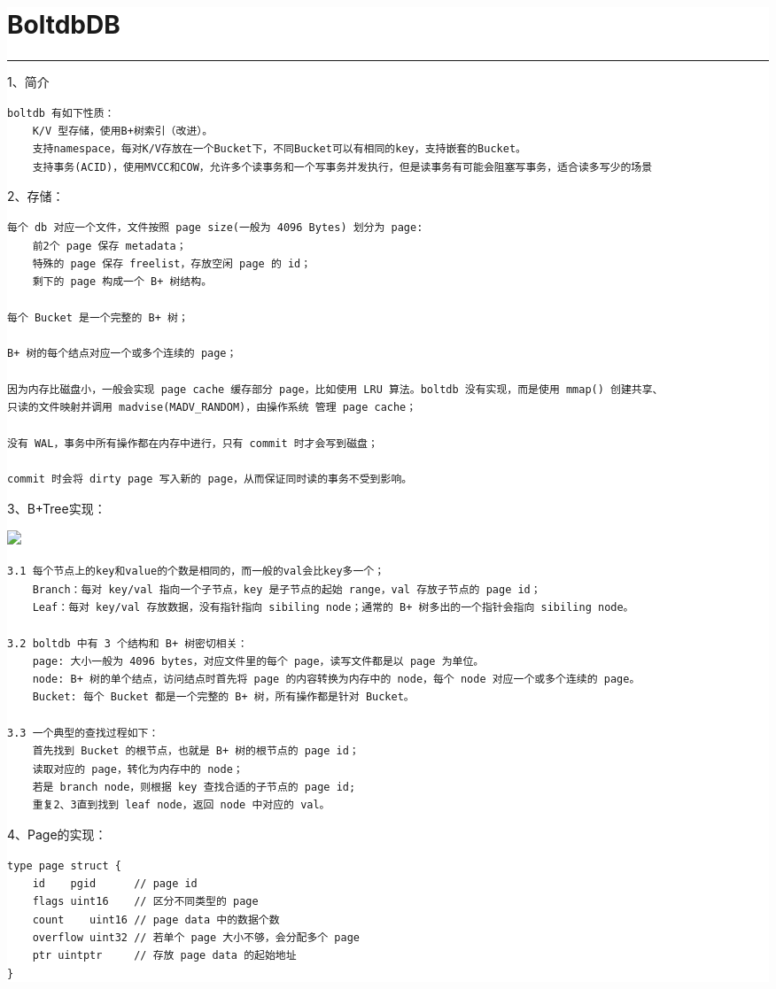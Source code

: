 # BoltdbDB
---

1、简介

    boltdb 有如下性质：
        K/V 型存储，使用B+树索引（改进）。
        支持namespace，每对K/V存放在一个Bucket下，不同Bucket可以有相同的key，支持嵌套的Bucket。
        支持事务(ACID)，使用MVCC和COW，允许多个读事务和一个写事务并发执行，但是读事务有可能会阻塞写事务，适合读多写少的场景

2、存储：

    每个 db 对应一个文件，文件按照 page size(一般为 4096 Bytes) 划分为 page:
        前2个 page 保存 metadata；
        特殊的 page 保存 freelist，存放空闲 page 的 id；
        剩下的 page 构成一个 B+ 树结构。

    每个 Bucket 是一个完整的 B+ 树；

    B+ 树的每个结点对应一个或多个连续的 page；
    
    因为内存比磁盘小，一般会实现 page cache 缓存部分 page，比如使用 LRU 算法。boltdb 没有实现，而是使用 mmap() 创建共享、
    只读的文件映射并调用 madvise(MADV_RANDOM)，由操作系统 管理 page cache；
    
    没有 WAL，事务中所有操作都在内存中进行，只有 commit 时才会写到磁盘；
    
    commit 时会将 dirty page 写入新的 page，从而保证同时读的事务不受到影响。

3、B+Tree实现：

![](https://youjiali1995.github.io/assets/images/boltdb/B+tree.png)

    3.1 每个节点上的key和value的个数是相同的，而一般的val会比key多一个；
        Branch：每对 key/val 指向一个子节点，key 是子节点的起始 range，val 存放子节点的 page id；
        Leaf：每对 key/val 存放数据，没有指针指向 sibiling node；通常的 B+ 树多出的一个指针会指向 sibiling node。

    3.2 boltdb 中有 3 个结构和 B+ 树密切相关：
        page: 大小一般为 4096 bytes，对应文件里的每个 page，读写文件都是以 page 为单位。
        node: B+ 树的单个结点，访问结点时首先将 page 的内容转换为内存中的 node，每个 node 对应一个或多个连续的 page。
        Bucket: 每个 Bucket 都是一个完整的 B+ 树，所有操作都是针对 Bucket。
    
    3.3 一个典型的查找过程如下：
        首先找到 Bucket 的根节点，也就是 B+ 树的根节点的 page id；
        读取对应的 page，转化为内存中的 node；
        若是 branch node，则根据 key 查找合适的子节点的 page id;
        重复2、3直到找到 leaf node，返回 node 中对应的 val。


4、Page的实现：

```
type page struct {
	id    pgid      // page id
	flags uint16    // 区分不同类型的 page
	count    uint16 // page data 中的数据个数
	overflow uint32 // 若单个 page 大小不够，会分配多个 page
	ptr uintptr     // 存放 page data 的起始地址
}
```
